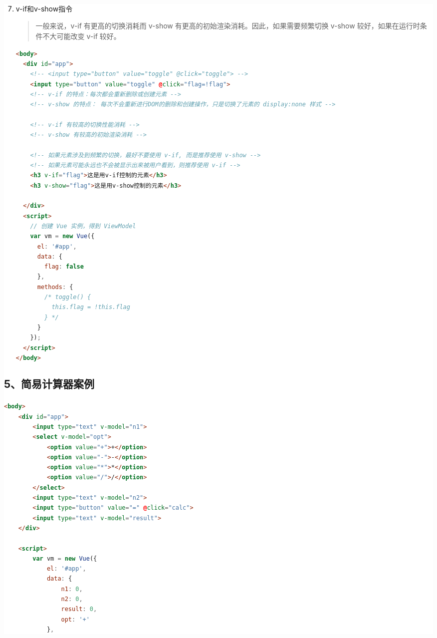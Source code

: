 7. v-if和v-show指令

   > 一般来说，v-if 有更高的切换消耗而 v-show 有更高的初始渲染消耗。因此，如果需要频繁切换 v-show 较好，如果在运行时条件不大可能改变 v-if 较好。

   ```html
   <body>
     <div id="app">
       <!-- <input type="button" value="toggle" @click="toggle"> -->
       <input type="button" value="toggle" @click="flag=!flag">
       <!-- v-if 的特点：每次都会重新删除或创建元素 -->
       <!-- v-show 的特点： 每次不会重新进行DOM的删除和创建操作，只是切换了元素的 display:none 样式 -->
   
       <!-- v-if 有较高的切换性能消耗 -->
       <!-- v-show 有较高的初始渲染消耗 -->
   
       <!-- 如果元素涉及到频繁的切换，最好不要使用 v-if, 而是推荐使用 v-show -->
       <!-- 如果元素可能永远也不会被显示出来被用户看到，则推荐使用 v-if -->
       <h3 v-if="flag">这是用v-if控制的元素</h3>
       <h3 v-show="flag">这是用v-show控制的元素</h3>
   
     </div>
     <script>
       // 创建 Vue 实例，得到 ViewModel
       var vm = new Vue({
         el: '#app',
         data: {
           flag: false
         },
         methods: {
           /* toggle() {
             this.flag = !this.flag
           } */
         }
       });
     </script>
   </body>
   ```

   

## 5、简易计算器案例

```html
<body>
    <div id="app">
        <input type="text" v-model="n1">
        <select v-model="opt">
            <option value="+">+</option>
            <option value="-">-</option>
            <option value="*">*</option>
            <option value="/">/</option>
        </select>
        <input type="text" v-model="n2">
        <input type="button" value="=" @click="calc">
        <input type="text" v-model="result">
    </div>
    
    <script>
    	var vm = new Vue({
            el: '#app',
            data: {
                n1: 0,
                n2: 0,
                result: 0,
                opt: '+'
            },
```